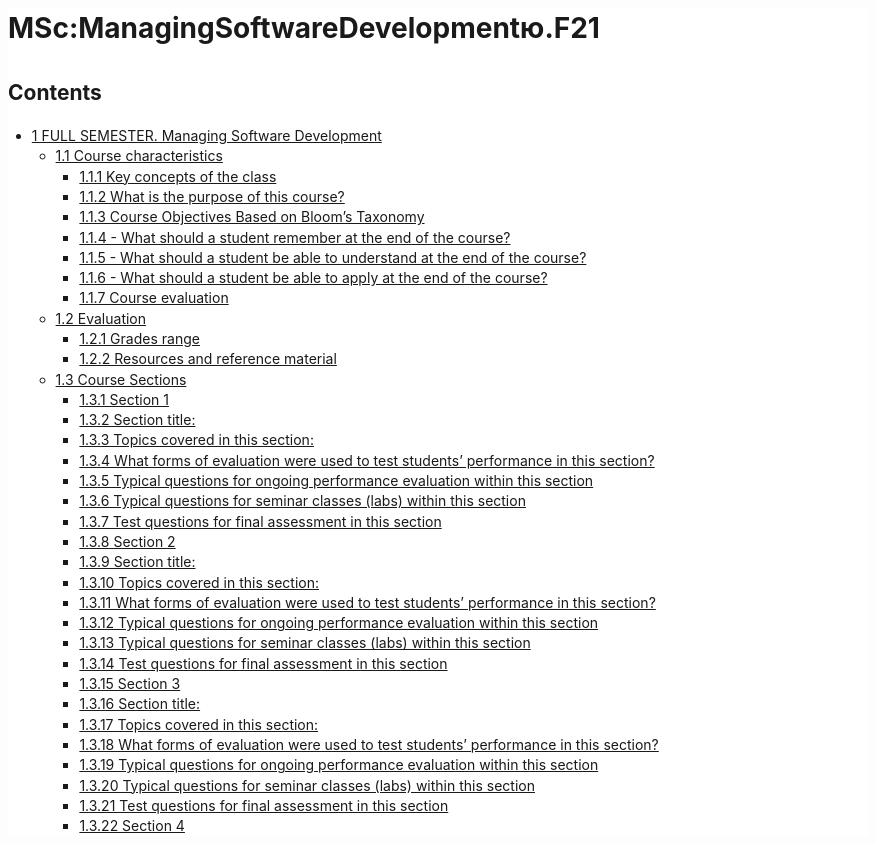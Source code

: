 






MSc:ManagingSoftwareDevelopmentю.F21
====================================






Contents
--------


* [1 FULL SEMESTER. Managing Software Development](#FULL_SEMESTER._Managing_Software_Development)
	+ [1.1 Course characteristics](#Course_characteristics)
		- [1.1.1 Key concepts of the class](#Key_concepts_of_the_class)
		- [1.1.2 What is the purpose of this course?](#What_is_the_purpose_of_this_course.3F)
		- [1.1.3 Course Objectives Based on Bloom’s Taxonomy](#Course_Objectives_Based_on_Bloom.E2.80.99s_Taxonomy)
		- [1.1.4 - What should a student remember at the end of the course?](#-_What_should_a_student_remember_at_the_end_of_the_course.3F)
		- [1.1.5 - What should a student be able to understand at the end of the course?](#-_What_should_a_student_be_able_to_understand_at_the_end_of_the_course.3F)
		- [1.1.6 - What should a student be able to apply at the end of the course?](#-_What_should_a_student_be_able_to_apply_at_the_end_of_the_course.3F)
		- [1.1.7 Course evaluation](#Course_evaluation)
	+ [1.2 Evaluation](#Evaluation)
		- [1.2.1 Grades range](#Grades_range)
		- [1.2.2 Resources and reference material](#Resources_and_reference_material)
	+ [1.3 Course Sections](#Course_Sections)
		- [1.3.1 Section 1](#Section_1)
		- [1.3.2 Section title:](#Section_title:)
		- [1.3.3 Topics covered in this section:](#Topics_covered_in_this_section:)
		- [1.3.4 What forms of evaluation were used to test students’ performance in this section?](#What_forms_of_evaluation_were_used_to_test_students.E2.80.99_performance_in_this_section.3F)
		- [1.3.5 Typical questions for ongoing performance evaluation within this section](#Typical_questions_for_ongoing_performance_evaluation_within_this_section)
		- [1.3.6 Typical questions for seminar classes (labs) within this section](#Typical_questions_for_seminar_classes_.28labs.29_within_this_section)
		- [1.3.7 Test questions for final assessment in this section](#Test_questions_for_final_assessment_in_this_section)
		- [1.3.8 Section 2](#Section_2)
		- [1.3.9 Section title:](#Section_title:_2)
		- [1.3.10 Topics covered in this section:](#Topics_covered_in_this_section:_2)
		- [1.3.11 What forms of evaluation were used to test students’ performance in this section?](#What_forms_of_evaluation_were_used_to_test_students.E2.80.99_performance_in_this_section.3F_2)
		- [1.3.12 Typical questions for ongoing performance evaluation within this section](#Typical_questions_for_ongoing_performance_evaluation_within_this_section_2)
		- [1.3.13 Typical questions for seminar classes (labs) within this section](#Typical_questions_for_seminar_classes_.28labs.29_within_this_section_2)
		- [1.3.14 Test questions for final assessment in this section](#Test_questions_for_final_assessment_in_this_section_2)
		- [1.3.15 Section 3](#Section_3)
		- [1.3.16 Section title:](#Section_title:_3)
		- [1.3.17 Topics covered in this section:](#Topics_covered_in_this_section:_3)
		- [1.3.18 What forms of evaluation were used to test students’ performance in this section?](#What_forms_of_evaluation_were_used_to_test_students.E2.80.99_performance_in_this_section.3F_3)
		- [1.3.19 Typical questions for ongoing performance evaluation within this section](#Typical_questions_for_ongoing_performance_evaluation_within_this_section_3)
		- [1.3.20 Typical questions for seminar classes (labs) within this section](#Typical_questions_for_seminar_classes_.28labs.29_within_this_section_3)
		- [1.3.21 Test questions for final assessment in this section](#Test_questions_for_final_assessment_in_this_section_3)
		- [1.3.22 Section 4](#Section_4)